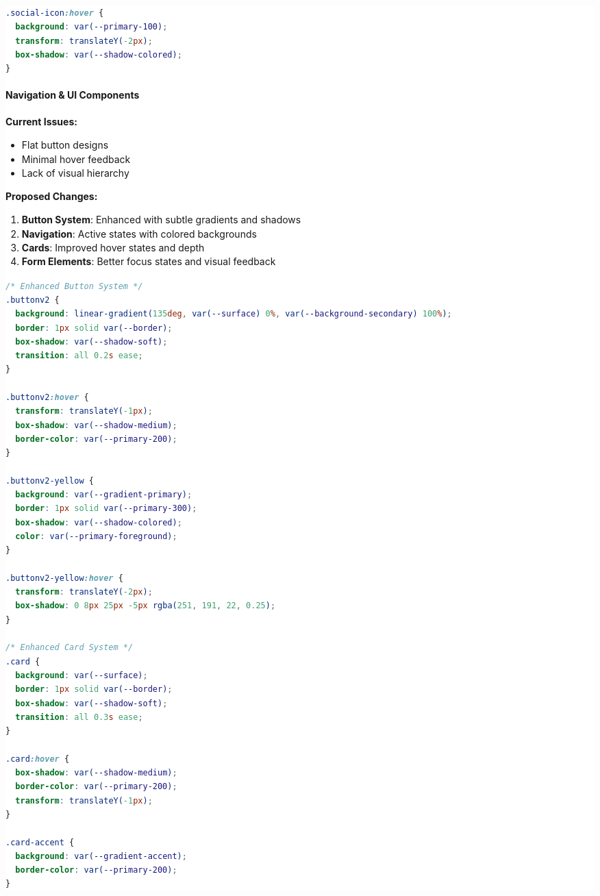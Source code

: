 ```css
.social-icon:hover {
  background: var(--primary-100);
  transform: translateY(-2px);
  box-shadow: var(--shadow-colored);
}
```

#### Navigation & UI Components

**Current Issues:**
- Flat button designs
- Minimal hover feedback
- Lack of visual hierarchy

**Proposed Changes:**
1. **Button System**: Enhanced with subtle gradients and shadows
2. **Navigation**: Active states with colored backgrounds
3. **Cards**: Improved hover states and depth
4. **Form Elements**: Better focus states and visual feedback

```css
/* Enhanced Button System */
.buttonv2 {
  background: linear-gradient(135deg, var(--surface) 0%, var(--background-secondary) 100%);
  border: 1px solid var(--border);
  box-shadow: var(--shadow-soft);
  transition: all 0.2s ease;
}

.buttonv2:hover {
  transform: translateY(-1px);
  box-shadow: var(--shadow-medium);
  border-color: var(--primary-200);
}

.buttonv2-yellow {
  background: var(--gradient-primary);
  border: 1px solid var(--primary-300);
  box-shadow: var(--shadow-colored);
  color: var(--primary-foreground);
}

.buttonv2-yellow:hover {
  transform: translateY(-2px);
  box-shadow: 0 8px 25px -5px rgba(251, 191, 22, 0.25);
}

/* Enhanced Card System */
.card {
  background: var(--surface);
  border: 1px solid var(--border);
  box-shadow: var(--shadow-soft);
  transition: all 0.3s ease;
}

.card:hover {
  box-shadow: var(--shadow-medium);
  border-color: var(--primary-200);
  transform: translateY(-1px);
}

.card-accent {
  background: var(--gradient-accent);
  border-color: var(--primary-200);
}
```